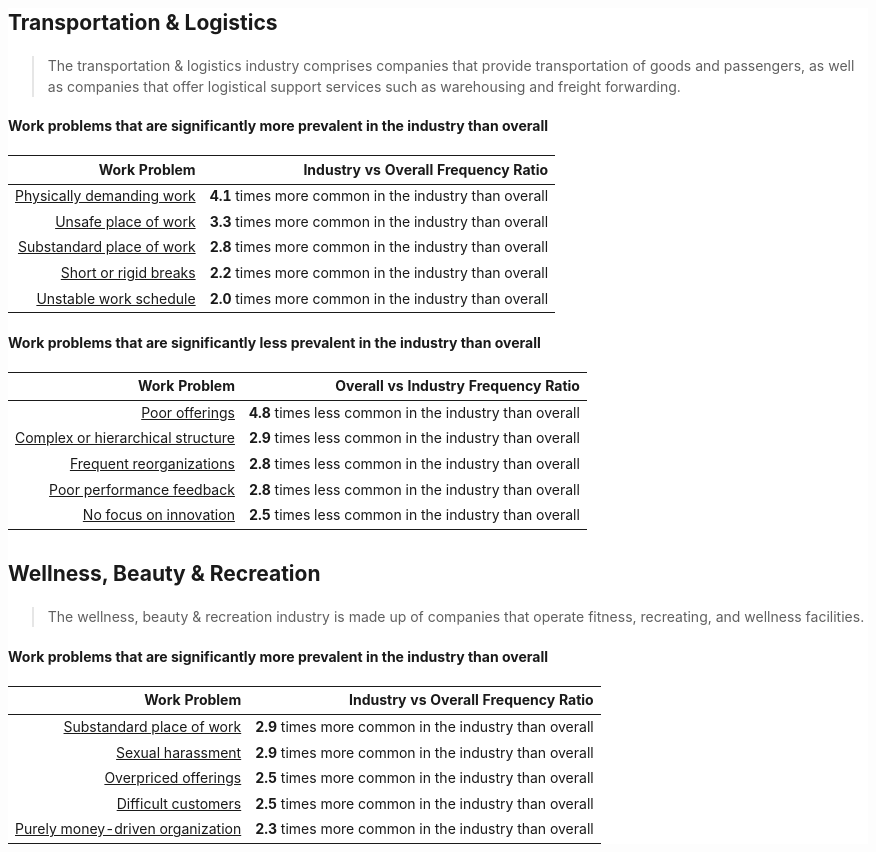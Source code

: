 ## Transportation & Logistics
> The transportation & logistics industry comprises companies that provide transportation of goods and passengers, as well as companies that offer logistical support services such as warehousing and freight forwarding.

#### Work problems that are significantly __more__ prevalent in the industry than overall

| Work Problem | Industry vs Overall Frequency Ratio |
|-------------:|-------------------:|
| [ Physically demanding work ](../dimensions/opportunities.md#physically-demanding-work) | __4.1__ times more common in the industry than overall |
| [ Unsafe place of work ](../dimensions/work_organization.md#unsafe-place-of-work) | __3.3__ times more common in the industry than overall |
| [ Substandard place of work ](../dimensions/work_organization.md#substandard-place-of-work) | __2.8__ times more common in the industry than overall |
| [ Short or rigid breaks ](../dimensions/work_organization.md#short-or-rigid-breaks) | __2.2__ times more common in the industry than overall |
| [ Unstable work schedule ](../dimensions/work_organization.md#unstable-work-schedule) | __2.0__ times more common in the industry than overall |

#### Work problems that are significantly __less__ prevalent in the industry than overall

| Work Problem | Overall vs Industry Frequency Ratio |
|-------------:|-------------------:|
|  [ Poor offerings ](../dimensions/business_performance.md#poor-offerings) | __4.8__ times less common in the industry than overall |
|  [ Complex or hierarchical structure ](../dimensions/strategy.md#complex-or-hierarchical-structure) | __2.9__ times less common in the industry than overall |
|  [ Frequent reorganizations ](../dimensions/strategy.md#frequent-reorganizations) | __2.8__ times less common in the industry than overall |
|  [ Poor performance feedback ](../dimensions/leadership.md#poor-performance-feedback) | __2.8__ times less common in the industry than overall |
|  [ No focus on innovation ](../dimensions/strategy.md#no-focus-on-innovation) | __2.5__ times less common in the industry than overall |

## Wellness, Beauty & Recreation
> The wellness, beauty & recreation industry is made up of companies that operate fitness, recreating, and wellness facilities.

#### Work problems that are significantly __more__ prevalent in the industry than overall

| Work Problem | Industry vs Overall Frequency Ratio |
|-------------:|-------------------:|
| [ Substandard place of work ](../dimensions/work_organization.md#substandard-place-of-work) | __2.9__ times more common in the industry than overall |
| [ Sexual harassment ](../dimensions/culture.md#sexual-harassment) | __2.9__ times more common in the industry than overall |
| [ Overpriced offerings ](../dimensions/business_performance.md#overpriced-offerings) | __2.5__ times more common in the industry than overall |
| [ Difficult customers ](../dimensions/opportunities.md#difficult-customers) | __2.5__ times more common in the industry than overall |
| [ Purely money-driven organization ](../dimensions/strategy.md#purely-money-driven-organization) | __2.3__ times more common in the industry than overall |

